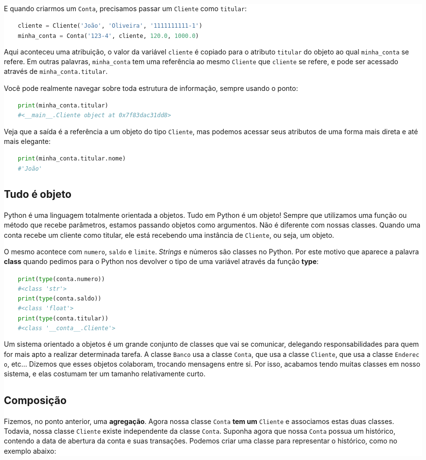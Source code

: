 E quando criarmos um `Conta`, precisamos passar um `Cliente` como `titular`:

```python
    cliente = Cliente('João', 'Oliveira', '1111111111-1')
    minha_conta = Conta('123-4', cliente, 120.0, 1000.0)
```

Aqui aconteceu uma atribuição, o valor da variável `cliente` é copiado para o atributo `titular` do objeto ao qual `minha_conta` se refere. Em outras palavras, `minha_conta` tem uma referência ao mesmo `Cliente` que `cliente` se refere, e pode ser acessado através de `minha_conta.titular`.

Você pode realmente navegar sobre toda estrutura de informação, sempre usando o ponto:

```python
    print(minha_conta.titular)
    #<__main__.Cliente object at 0x7f83dac31dd8>
```

Veja que a saída é a referência a um objeto do tipo `Cliente`, mas podemos acessar seus  atributos de uma forma mais direta e até mais elegante:

```python
    print(minha_conta.titular.nome)
    #'João'
```

  

## Tudo é objeto

Python é uma linguagem totalmente orientada a objetos. Tudo em Python é um objeto! Sempre que utilizamos uma função ou método que recebe parâmetros, estamos passando objetos como argumentos. Não é diferente com nossas classes. Quando uma conta recebe um cliente como titular, ele está recebendo uma instância de `Cliente`, ou seja, um objeto.

O mesmo acontece com `numero`, `saldo` e `limite`. *Strings* e números são classes no Python. Por este motivo que aparece a palavra **class** quando pedimos para o Python nos devolver o tipo de uma variável através da função **type**:

```python
    print(type(conta.numero))
    #<class 'str'>
    print(type(conta.saldo))
    #<class 'float'>
    print(type(conta.titular))
    #<class '__conta__.Cliente'>
```

Um sistema orientado a objetos é um grande conjunto de classes que vai se comunicar, delegando responsabilidades para quem for mais apto a realizar determinada tarefa. A classe `Banco` usa a classe `Conta`, que usa a classe `Cliente`, que usa a classe `Endereco`, etc... Dizemos que esses objetos colaboram, trocando mensagens entre si. Por isso, acabamos tendo muitas classes em nosso sistema, e elas costumam ter um tamanho relativamente curto.

## Composição

Fizemos, no ponto anterior, uma **agregação**. Agora nossa classe `Conta` **tem um** `Cliente` e associamos estas duas classes. Todavia, nossa classe `Cliente` existe independente da classe `Conta`. Suponha agora que nossa `Conta` possua um histórico, contendo a data de abertura da conta e suas transações. Podemos criar uma classe para representar o histórico, como no exemplo abaixo:
